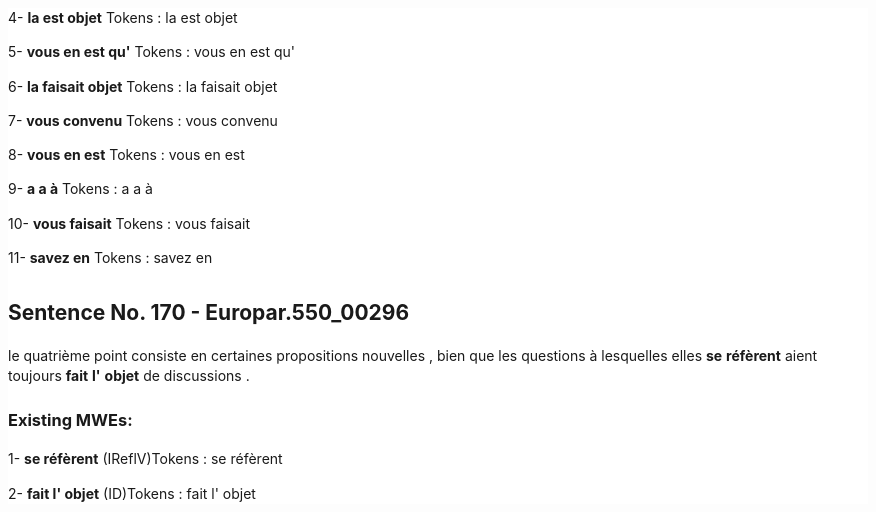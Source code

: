 
4- **la est objet** Tokens : 
la
est
objet


5- **vous en est qu'** Tokens : 
vous
en
est
qu'


6- **la faisait objet** Tokens : 
la
faisait
objet


7- **vous convenu** Tokens : 
vous
convenu


8- **vous en est** Tokens : 
vous
en
est


9- **a a à** Tokens : 
a
a
à


10- **vous faisait** Tokens : 
vous
faisait


11- **savez en** Tokens : 
savez
en



## Sentence No. 170 - Europar.550_00296
le quatrième point consiste en certaines propositions nouvelles , bien que les questions à lesquelles elles **se** **réfèrent** aient toujours **fait** **l'** **objet** de discussions . 
### Existing MWEs: 
1- **se réfèrent** (IReflV)Tokens : 
se
réfèrent


2- **fait l' objet** (ID)Tokens : 
fait
l'
objet
